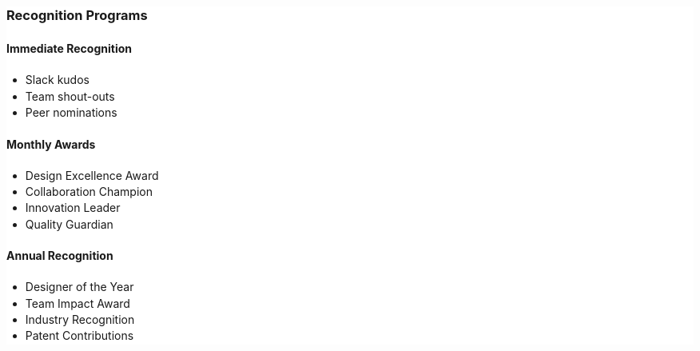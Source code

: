 ### Recognition Programs

#### Immediate Recognition
- Slack kudos
- Team shout-outs
- Peer nominations

#### Monthly Awards
- Design Excellence Award
- Collaboration Champion
- Innovation Leader
- Quality Guardian

#### Annual Recognition
- Designer of the Year
- Team Impact Award
- Industry Recognition
- Patent Contributions